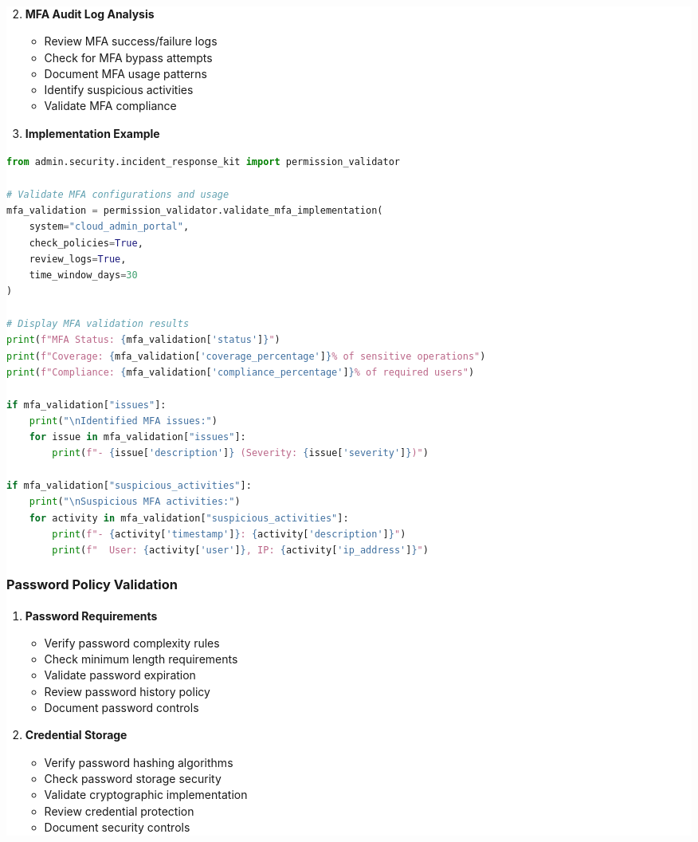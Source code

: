 2. **MFA Audit Log Analysis**
   - Review MFA success/failure logs
   - Check for MFA bypass attempts
   - Document MFA usage patterns
   - Identify suspicious activities
   - Validate MFA compliance

3. **Implementation Example**

```python
from admin.security.incident_response_kit import permission_validator

# Validate MFA configurations and usage
mfa_validation = permission_validator.validate_mfa_implementation(
    system="cloud_admin_portal",
    check_policies=True,
    review_logs=True,
    time_window_days=30
)

# Display MFA validation results
print(f"MFA Status: {mfa_validation['status']}")
print(f"Coverage: {mfa_validation['coverage_percentage']}% of sensitive operations")
print(f"Compliance: {mfa_validation['compliance_percentage']}% of required users")

if mfa_validation["issues"]:
    print("\nIdentified MFA issues:")
    for issue in mfa_validation["issues"]:
        print(f"- {issue['description']} (Severity: {issue['severity']})")

if mfa_validation["suspicious_activities"]:
    print("\nSuspicious MFA activities:")
    for activity in mfa_validation["suspicious_activities"]:
        print(f"- {activity['timestamp']}: {activity['description']}")
        print(f"  User: {activity['user']}, IP: {activity['ip_address']}")
```

### Password Policy Validation

1. **Password Requirements**
   - Verify password complexity rules
   - Check minimum length requirements
   - Validate password expiration
   - Review password history policy
   - Document password controls

2. **Credential Storage**
   - Verify password hashing algorithms
   - Check password storage security
   - Validate cryptographic implementation
   - Review credential protection
   - Document security controls
